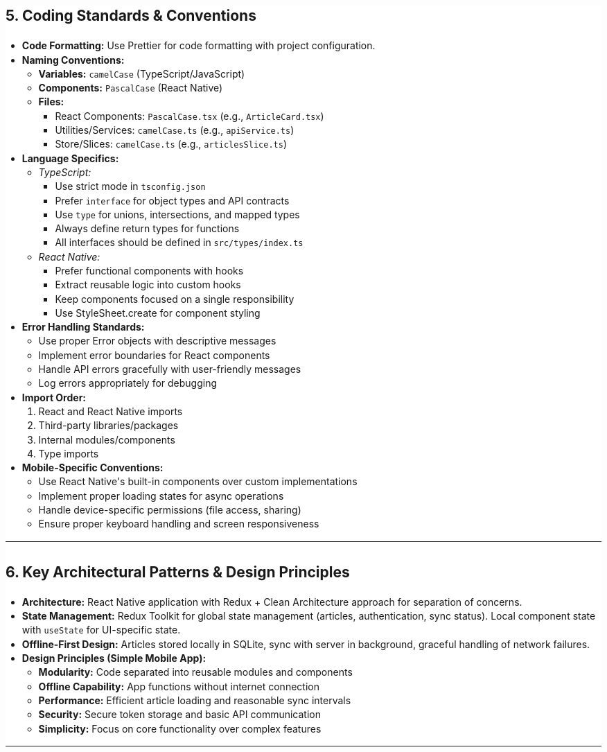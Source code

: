
## 5. Coding Standards & Conventions

- **Code Formatting:** Use Prettier for code formatting with project configuration.
- **Naming Conventions:**
  - **Variables:** `camelCase` (TypeScript/JavaScript)
  - **Components:** `PascalCase` (React Native)
  - **Files:**
    - React Components: `PascalCase.tsx` (e.g., `ArticleCard.tsx`)
    - Utilities/Services: `camelCase.ts` (e.g., `apiService.ts`)
    - Store/Slices: `camelCase.ts` (e.g., `articlesSlice.ts`)
- **Language Specifics:**
  - _TypeScript:_
    - Use strict mode in `tsconfig.json`
    - Prefer `interface` for object types and API contracts
    - Use `type` for unions, intersections, and mapped types
    - Always define return types for functions
    - All interfaces should be defined in `src/types/index.ts`
  - _React Native:_
    - Prefer functional components with hooks
    - Extract reusable logic into custom hooks
    - Keep components focused on a single responsibility
    - Use StyleSheet.create for component styling
- **Error Handling Standards:**
  - Use proper Error objects with descriptive messages
  - Implement error boundaries for React components
  - Handle API errors gracefully with user-friendly messages
  - Log errors appropriately for debugging
- **Import Order:**
  1. React and React Native imports
  2. Third-party libraries/packages
  3. Internal modules/components
  4. Type imports
- **Mobile-Specific Conventions:**
  - Use React Native's built-in components over custom implementations
  - Implement proper loading states for async operations
  - Handle device-specific permissions (file access, sharing)
  - Ensure proper keyboard handling and screen responsiveness

---

## 6. Key Architectural Patterns & Design Principles

- **Architecture:** React Native application with Redux + Clean Architecture approach for separation of concerns.
- **State Management:** Redux Toolkit for global state management (articles, authentication, sync status). Local component state with `useState` for UI-specific state.
- **Offline-First Design:** Articles stored locally in SQLite, sync with server in background, graceful handling of network failures.
- **Design Principles (Simple Mobile App):**
  - **Modularity:** Code separated into reusable modules and components
  - **Offline Capability:** App functions without internet connection
  - **Performance:** Efficient article loading and reasonable sync intervals
  - **Security:** Secure token storage and basic API communication
  - **Simplicity:** Focus on core functionality over complex features

---